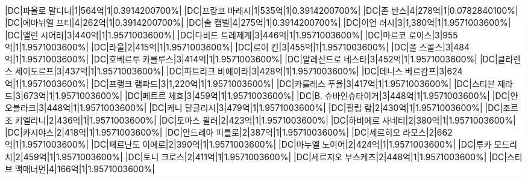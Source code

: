 |DC|파올로 말디니|1|564억|1|0.3914200700%|
|DC|프랑코 바레시|1|535억|1|0.3914200700%|
|DC|존 반스|4|278억|1|0.0782840100%|
|DC|에마뉘엘 프티|4|262억|1|0.3914200700%|
|DC|솔 캠벨|4|275억|1|0.3914200700%|
|DC|이언 러시|3|1,380억|1|1.9571003600%|
|DC|앨런 시어러|3|440억|1|1.9571003600%|
|DC|다비드 트레제게|3|446억|1|1.9571003600%|
|DC|마르코 로이스|3|955억|1|1.9571003600%|
|DC|라울|2|415억|1|1.9571003600%|
|DC|로이 킨|3|455억|1|1.9571003600%|
|DC|폴 스콜스|3|484억|1|1.9571003600%|
|DC|호베르투 카를루스|3|414억|1|1.9571003600%|
|DC|알레산드로 네스타|3|452억|1|1.9571003600%|
|DC|클라렌스 세이도르프|3|437억|1|1.9571003600%|
|DC|파트리크 비에이라|3|428억|1|1.9571003600%|
|DC|데니스 베르캄프|3|624억|1|1.9571003600%|
|DC|프랭크 램파드|3|1,220억|1|1.9571003600%|
|DC|카를레스 푸욜|3|417억|1|1.9571003600%|
|DC|스티븐 제라드|3|673억|1|1.9571003600%|
|DC|페트르 체흐|3|459억|1|1.9571003600%|
|DC|B. 슈바인슈타이거|3|448억|1|1.9571003600%|
|DC|얀 오블라크|3|448억|1|1.9571003600%|
|DC|케니 달글리시|3|479억|1|1.9571003600%|
|DC|필립 람|2|430억|1|1.9571003600%|
|DC|조르조 키엘리니|2|436억|1|1.9571003600%|
|DC|토마스 뮐러|2|423억|1|1.9571003600%|
|DC|하비에르 사네티|2|380억|1|1.9571003600%|
|DC|카시야스|2|418억|1|1.9571003600%|
|DC|안드레아 피를로|2|387억|1|1.9571003600%|
|DC|세르히오 라모스|2|662억|1|1.9571003600%|
|DC|페르난도 이에로|2|390억|1|1.9571003600%|
|DC|마누엘 노이어|2|424억|1|1.9571003600%|
|DC|루카 모드리치|2|459억|1|1.9571003600%|
|DC|토니 크로스|2|411억|1|1.9571003600%|
|DC|세르지오 부스케츠|2|448억|1|1.9571003600%|
|DC|스티브 맥매너먼|4|166억|1|1.9571003600%|